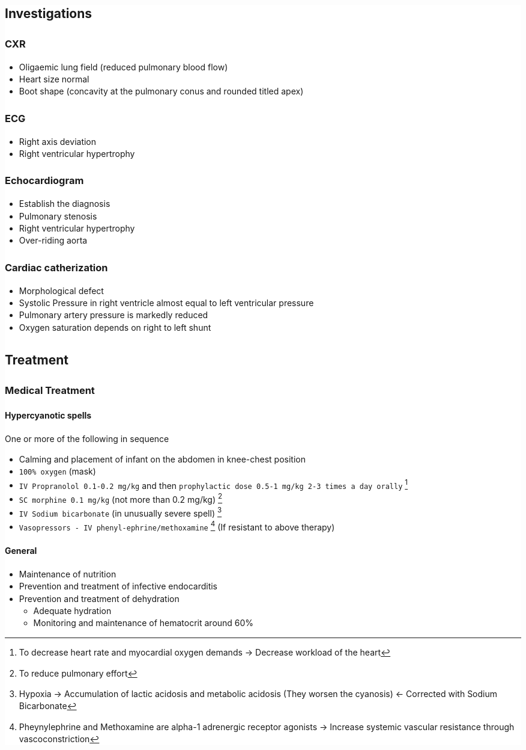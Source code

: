 ## Investigations

### CXR

- Oligaemic lung field (reduced pulmonary blood flow)
- Heart size normal
- Boot shape (concavity at the pulmonary conus and rounded titled apex)

### ECG

- Right axis deviation
- Right ventricular hypertrophy

### Echocardiogram

- Establish the diagnosis
- Pulmonary stenosis
- Right ventricular hypertrophy
- Over-riding aorta

### Cardiac catherization

- Morphological defect
- Systolic Pressure in right ventricle almost equal to left ventricular pressure
- Pulmonary artery pressure is markedly reduced
- Oxygen saturation depends on right to left shunt

## Treatment

### Medical Treatment

#### Hypercyanotic spells

One or more of the following in sequence

- Calming and placement of infant on the abdomen in knee-chest position
- `100% oxygen` (mask)
- `IV Propranolol 0.1-0.2 mg/kg` and then `prophylactic dose 0.5-1 mg/kg 2-3 times a day orally` [^1]
- `SC morphine 0.1 mg/kg` (not more than 0.2 mg/kg) [^2]
- `IV Sodium bicarbonate` (in unusually severe spell) [^3]
- `Vasopressors - IV phenyl-ephrine/methoxamine` [^4] (If resistant to above therapy)

[^1]: To decrease heart rate and myocardial oxygen demands → Decrease workload of the heart

[^2]: To reduce pulmonary effort

[^3]: Hypoxia → Accumulation of lactic acidosis and metabolic acidosis (They worsen the cyanosis) ← Corrected with Sodium Bicarbonate

[^4]: Pheynylephrine and Methoxamine are alpha-1 adrenergic receptor agonists → Increase systemic vascular resistance through vascoconstriction

#### General

- Maintenance of nutrition
- Prevention and treatment of infective endocarditis
- Prevention and treatment of dehydration
  - Adequate hydration
  - Monitoring and maintenance of hematocrit around 60%
